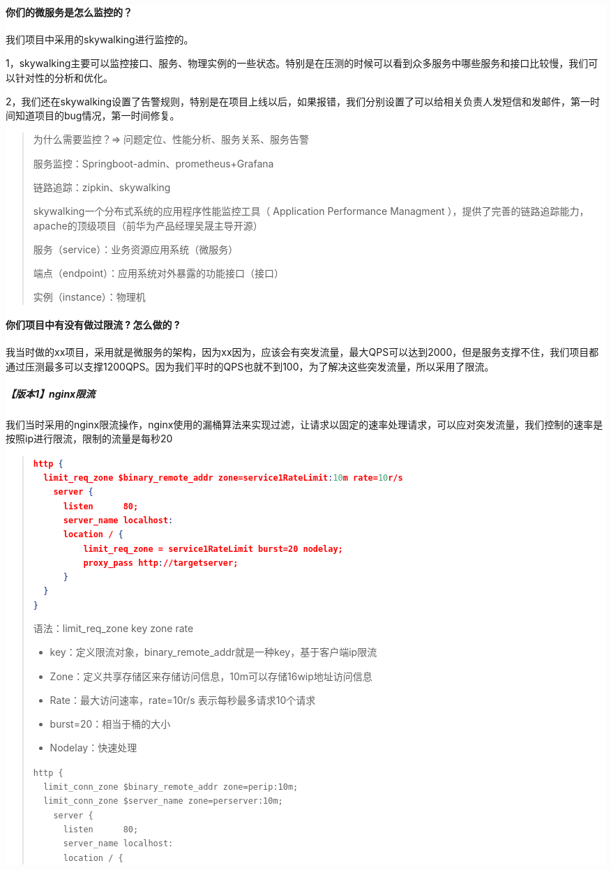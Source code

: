 #### 你们的微服务是怎么监控的？

我们项目中采用的skywalking进行监控的。

1，skywalking主要可以监控接口、服务、物理实例的一些状态。特别是在压测的时候可以看到众多服务中哪些服务和接口比较慢，我们可以针对性的分析和优化。

2，我们还在skywalking设置了告警规则，特别是在项目上线以后，如果报错，我们分别设置了可以给相关负责人发短信和发邮件，第一时间知道项目的bug情况，第一时间修复。

> 为什么需要监控？=> 问题定位、性能分析、服务关系、服务告警
>
> 服务监控：Springboot-admin、prometheus+Grafana
>
> 链路追踪：zipkin、skywalking
>
> skywalking一个分布式系统的应用程序性能监控工具（ Application Performance Managment ），提供了完善的链路追踪能力， apache的顶级项目（前华为产品经理吴晟主导开源）
>
> 服务（service）：业务资源应用系统（微服务）
>
> 端点（endpoint）：应用系统对外暴露的功能接口（接口）
>
> 实例（instance）：物理机

#### 你们项目中有没有做过限流 ? 怎么做的 ?

我当时做的xx项目，采用就是微服务的架构，因为xx因为，应该会有突发流量，最大QPS可以达到2000，但是服务支撑不住，我们项目都通过压测最多可以支撑1200QPS。因为我们平时的QPS也就不到100，为了解决这些突发流量，所以采用了限流。

##### 【版本1】nginx限流

我们当时采用的nginx限流操作，nginx使用的漏桶算法来实现过滤，让请求以固定的速率处理请求，可以应对突发流量，我们控制的速率是按照ip进行限流，限制的流量是每秒20

> ```json
> http {
> 	limit_req_zone $binary_remote_addr zone=service1RateLimit:10m rate=10r/s
>     server {
>     	listen		80;
>     	server_name	localhost:
>     	location / {
>     		limit_req_zone = service1RateLimit burst=20 nodelay;
>     		proxy_pass http://targetserver;
> 		}
> 	}
> }
> ```
>
> 语法：limit_req_zone key zone rate
>
> * key：定义限流对象，binary_remote_addr就是一种key，基于客户端ip限流
>
> * Zone：定义共享存储区来存储访问信息，10m可以存储16wip地址访问信息
>
> * Rate：最大访问速率，rate=10r/s 表示每秒最多请求10个请求
>
> * burst=20：相当于桶的大小
>
> * Nodelay：快速处理
>
> ```properties
> http {
> 	limit_conn_zone $binary_remote_addr zone=perip:10m;
> 	limit_conn_zone $server_name zone=perserver:10m;
>     server {
>     	listen		80;
>     	server_name	localhost:
>     	location / {